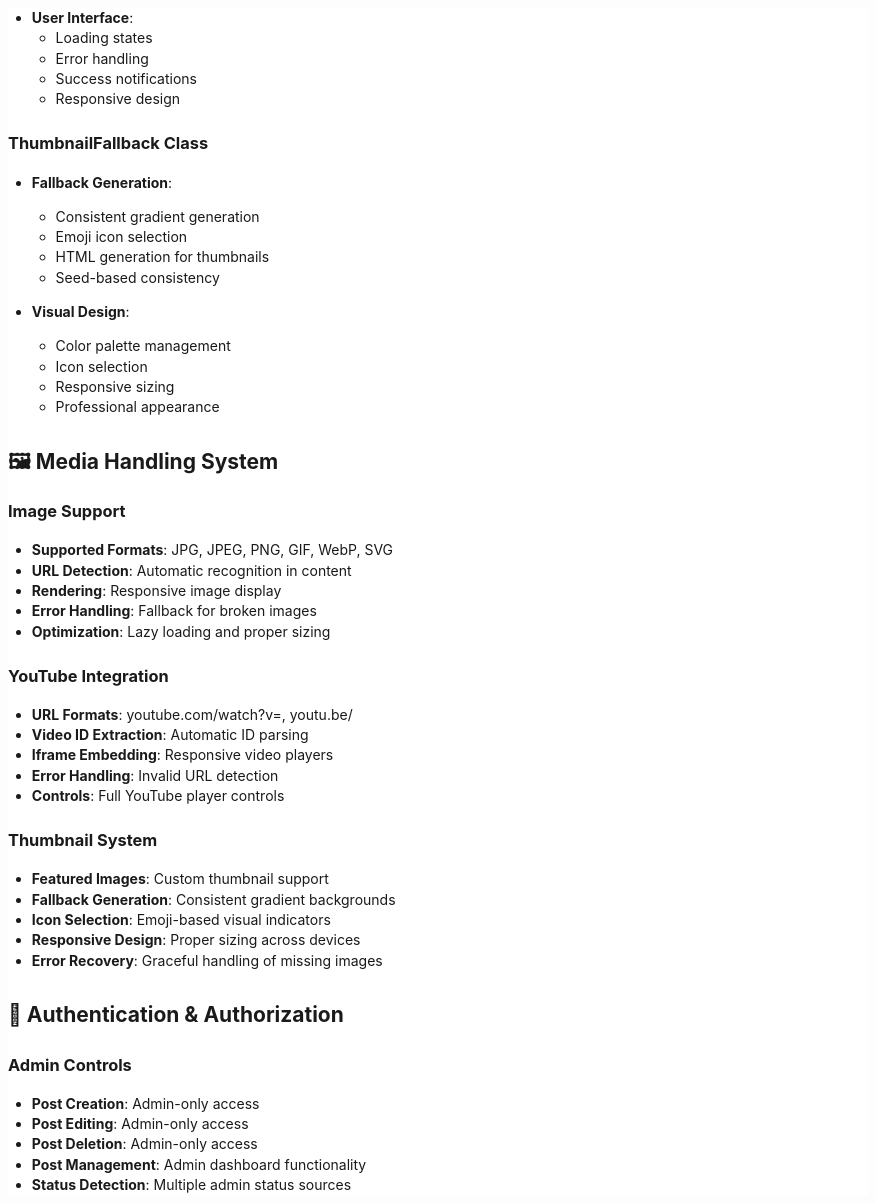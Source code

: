 - **User Interface**:
  - Loading states
  - Error handling
  - Success notifications
  - Responsive design

### ThumbnailFallback Class
- **Fallback Generation**:
  - Consistent gradient generation
  - Emoji icon selection
  - HTML generation for thumbnails
  - Seed-based consistency

- **Visual Design**:
  - Color palette management
  - Icon selection
  - Responsive sizing
  - Professional appearance

## 🖼️ **Media Handling System**

### Image Support
- **Supported Formats**: JPG, JPEG, PNG, GIF, WebP, SVG
- **URL Detection**: Automatic recognition in content
- **Rendering**: Responsive image display
- **Error Handling**: Fallback for broken images
- **Optimization**: Lazy loading and proper sizing

### YouTube Integration
- **URL Formats**: youtube.com/watch?v=, youtu.be/
- **Video ID Extraction**: Automatic ID parsing
- **Iframe Embedding**: Responsive video players
- **Error Handling**: Invalid URL detection
- **Controls**: Full YouTube player controls

### Thumbnail System
- **Featured Images**: Custom thumbnail support
- **Fallback Generation**: Consistent gradient backgrounds
- **Icon Selection**: Emoji-based visual indicators
- **Responsive Design**: Proper sizing across devices
- **Error Recovery**: Graceful handling of missing images

## 🔐 **Authentication & Authorization**

### Admin Controls
- **Post Creation**: Admin-only access
- **Post Editing**: Admin-only access
- **Post Deletion**: Admin-only access
- **Post Management**: Admin dashboard functionality
- **Status Detection**: Multiple admin status sources
